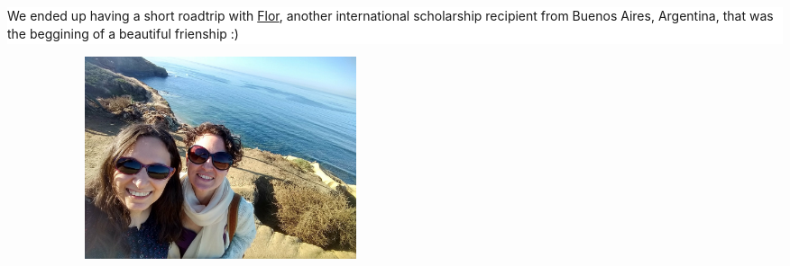 
<div style="clear: both;"></div>




We ended up having a short roadtrip with [Flor](https://twitter.com/cantoflor_87), another international scholarship recipient from Buenos Aires, Argentina, that was the beggining of a beautiful frienship :) 

<img src="/figure/source/rstudio-conf-diversity-scholarships-for-the-worth/2018-08-16-rstudio-conf-diversity-scholarships-for-the-worth/flor.JPG" style="float: left; width: 35%; margin-left: 10%; margin-right: 10%; margin-bottom: 0.5em;">
